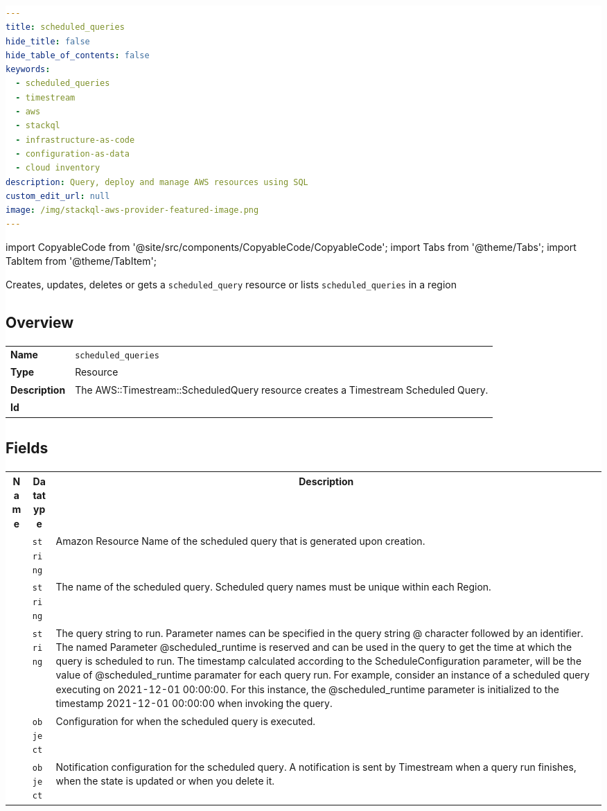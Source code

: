 ```yaml
---
title: scheduled_queries
hide_title: false
hide_table_of_contents: false
keywords:
  - scheduled_queries
  - timestream
  - aws
  - stackql
  - infrastructure-as-code
  - configuration-as-data
  - cloud inventory
description: Query, deploy and manage AWS resources using SQL
custom_edit_url: null
image: /img/stackql-aws-provider-featured-image.png
---
```


import CopyableCode from '@site/src/components/CopyableCode/CopyableCode';
import Tabs from '@theme/Tabs';
import TabItem from '@theme/TabItem';

Creates, updates, deletes or gets a <code>scheduled_query</code> resource or lists <code>scheduled_queries</code> in a region

## Overview
<table>
<tbody>
<tr><td><b>Name</b></td><td><code>scheduled_queries</code></td></tr>
<tr><td><b>Type</b></td><td>Resource</td></tr>
<tr><td><b>Description</b></td><td>The AWS::Timestream::ScheduledQuery resource creates a Timestream Scheduled Query.</td></tr>
<tr><td><b>Id</b></td><td><CopyableCode code="aws.timestream.scheduled_queries" /></td></tr>
</tbody>
</table>

## Fields
<table>
<tbody>
<tr><th>Name</th><th>Datatype</th><th>Description</th></tr><tr><td><CopyableCode code="arn" /></td><td><code>string</code></td><td>Amazon Resource Name of the scheduled query that is generated upon creation.</td></tr>
<tr><td><CopyableCode code="scheduled_query_name" /></td><td><code>string</code></td><td>The name of the scheduled query. Scheduled query names must be unique within each Region.</td></tr>
<tr><td><CopyableCode code="query_string" /></td><td><code>string</code></td><td>The query string to run. Parameter names can be specified in the query string @ character followed by an identifier. The named Parameter @scheduled_runtime is reserved and can be used in the query to get the time at which the query is scheduled to run. The timestamp calculated according to the ScheduleConfiguration parameter, will be the value of @scheduled_runtime paramater for each query run. For example, consider an instance of a scheduled query executing on 2021-12-01 00:00:00. For this instance, the @scheduled_runtime parameter is initialized to the timestamp 2021-12-01 00:00:00 when invoking the query.</td></tr>
<tr><td><CopyableCode code="schedule_configuration" /></td><td><code>object</code></td><td>Configuration for when the scheduled query is executed.</td></tr>
<tr><td><CopyableCode code="notification_configuration" /></td><td><code>object</code></td><td>Notification configuration for the scheduled query. A notification is sent by Timestream when a query run finishes, when the state is updated or when you delete it.</td></tr>